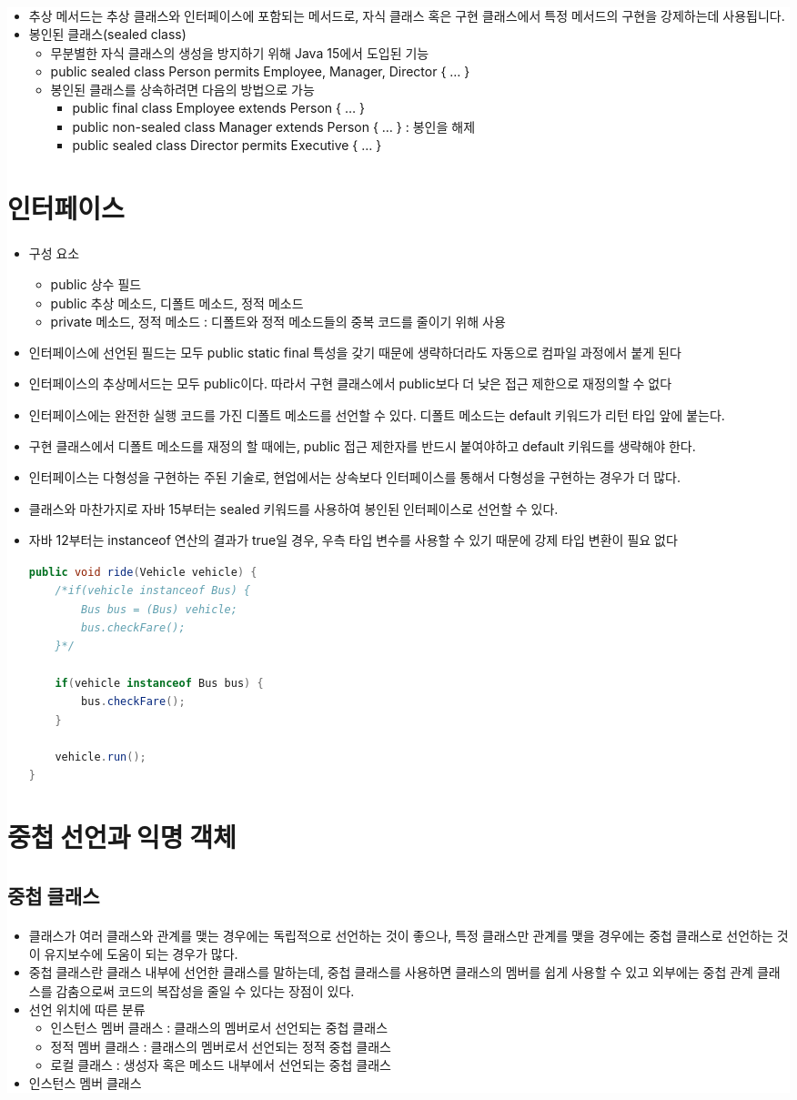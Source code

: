 - 추상 메서드는 추상 클래스와 인터페이스에 포함되는 메서드로, 자식 클래스 혹은 구현 클래스에서 특정 메서드의 구현을 강제하는데 사용됩니다.
- 봉인된 클래스(sealed class)
    - 무분별한 자식 클래스의 생성을 방지하기 위해 Java 15에서 도입된 기능
    - public sealed class Person permits Employee, Manager, Director { … }
    - 봉인된 클래스를 상속하려면 다음의 방법으로 가능
        - public final class Employee extends Person { … }
        - public non-sealed class Manager extends Person { … } : 봉인을 해제
        - public sealed class Director permits Executive { … }

# 인터페이스

- 구성 요소
    - public 상수 필드
    - public 추상 메소드, 디폴트 메소드, 정적 메소드
    - private 메소드, 정적 메소드 : 디폴트와 정적 메소드들의 중복 코드를 줄이기 위해 사용
- 인터페이스에 선언된 필드는 모두 public static final 특성을 갖기 때문에 생략하더라도 자동으로 컴파일 과정에서 붙게 된다
- 인터페이스의 추상메서드는 모두 public이다. 따라서 구현 클래스에서 public보다 더 낮은 접근 제한으로 재정의할 수 없다
- 인터페이스에는 완전한 실행 코드를 가진 디폴트 메소드를 선언할 수 있다. 디폴트 메소드는 default 키워드가 리턴 타입 앞에 붙는다.
- 구현 클래스에서 디폴트 메소드를 재정의 할 때에는, public 접근 제한자를 반드시 붙여야하고 default 키워드를 생략해야 한다.
- 인터페이스는 다형성을 구현하는 주된 기술로, 현업에서는 상속보다 인터페이스를 통해서 다형성을 구현하는 경우가 더 많다.
- 클래스와 마찬가지로 자바 15부터는 sealed 키워드를 사용하여 봉인된 인터페이스로 선언할 수 있다.
- 자바 12부터는 instanceof 연산의 결과가 true일 경우, 우측 타입 변수를 사용할 수 있기 때문에 강제 타입 변환이 필요 없다
    
    ```java
    public void ride(Vehicle vehicle) {
    	/*if(vehicle instanceof Bus) {
    		Bus bus = (Bus) vehicle;
    		bus.checkFare();
    	}*/
    
    	if(vehicle instanceof Bus bus) {
    		bus.checkFare();
    	}
    
    	vehicle.run();
    }
    ```
    

# 중첩 선언과 익명 객체

## 중첩 클래스

- 클래스가 여러 클래스와 관계를 맺는 경우에는 독립적으로 선언하는 것이 좋으나, 특정 클래스만 관계를 맺을 경우에는 중첩 클래스로 선언하는 것이 유지보수에 도움이 되는 경우가 많다.
- 중첩 클래스란 클래스 내부에 선언한 클래스를 말하는데, 중첩 클래스를 사용하면 클래스의 멤버를 쉽게 사용할 수 있고 외부에는 중첩 관계 클래스를 감춤으로써 코드의 복잡성을 줄일 수 있다는 장점이 있다.
- 선언 위치에 따른 분류
    - 인스턴스 멤버 클래스 : 클래스의 멤버로서 선언되는 중첩 클래스
    - 정적 멤버 클래스 : 클래스의 멤버로서 선언되는 정적 중첩 클래스
    - 로컬 클래스 : 생성자 혹은 메소드 내부에서 선언되는 중첩 클래스
- 인스턴스 멤버 클래스
    